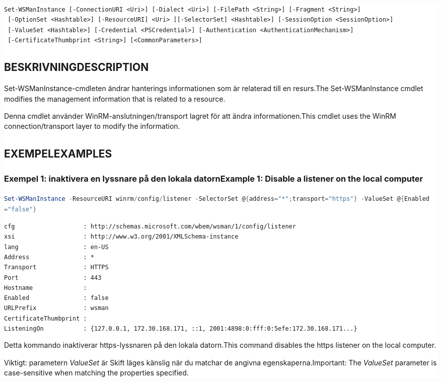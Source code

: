 ```
Set-WSManInstance [-ConnectionURI <Uri>] [-Dialect <Uri>] [-FilePath <String>] [-Fragment <String>]
 [-OptionSet <Hashtable>] [-ResourceURI] <Uri> [[-SelectorSet] <Hashtable>] [-SessionOption <SessionOption>]
 [-ValueSet <Hashtable>] [-Credential <PSCredential>] [-Authentication <AuthenticationMechanism>]
 [-CertificateThumbprint <String>] [<CommonParameters>]
```

## <span data-ttu-id="85f53-109">BESKRIVNING</span><span class="sxs-lookup"><span data-stu-id="85f53-109">DESCRIPTION</span></span>

<span data-ttu-id="85f53-110">Set-WSManInstance-cmdleten ändrar hanterings informationen som är relaterad till en resurs.</span><span class="sxs-lookup"><span data-stu-id="85f53-110">The Set-WSManInstance cmdlet modifies the management information that is related to a resource.</span></span>

<span data-ttu-id="85f53-111">Denna cmdlet använder WinRM-anslutningen/transport lagret för att ändra informationen.</span><span class="sxs-lookup"><span data-stu-id="85f53-111">This cmdlet uses the WinRM connection/transport layer to modify the information.</span></span>

## <span data-ttu-id="85f53-112">EXEMPEL</span><span class="sxs-lookup"><span data-stu-id="85f53-112">EXAMPLES</span></span>

### <span data-ttu-id="85f53-113">Exempel 1: inaktivera en lyssnare på den lokala datorn</span><span class="sxs-lookup"><span data-stu-id="85f53-113">Example 1: Disable a listener on the local computer</span></span>

```powershell
Set-WSManInstance -ResourceURI winrm/config/listener -SelectorSet @{address="*";transport="https"} -ValueSet @{Enabled="false"}
```

```Output
cfg                   : http://schemas.microsoft.com/wbem/wsman/1/config/listener
xsi                   : http://www.w3.org/2001/XMLSchema-instance
lang                  : en-US
Address               : *
Transport             : HTTPS
Port                  : 443
Hostname              :
Enabled               : false
URLPrefix             : wsman
CertificateThumbprint :
ListeningOn           : {127.0.0.1, 172.30.168.171, ::1, 2001:4898:0:fff:0:5efe:172.30.168.171...}
```

<span data-ttu-id="85f53-114">Detta kommando inaktiverar https-lyssnaren på den lokala datorn.</span><span class="sxs-lookup"><span data-stu-id="85f53-114">This command disables the https listener on the local computer.</span></span>

<span data-ttu-id="85f53-115">Viktigt: parametern *ValueSet* är Skift läges känslig när du matchar de angivna egenskaperna.</span><span class="sxs-lookup"><span data-stu-id="85f53-115">Important: The *ValueSet* parameter is case-sensitive when matching the properties specified.</span></span>

